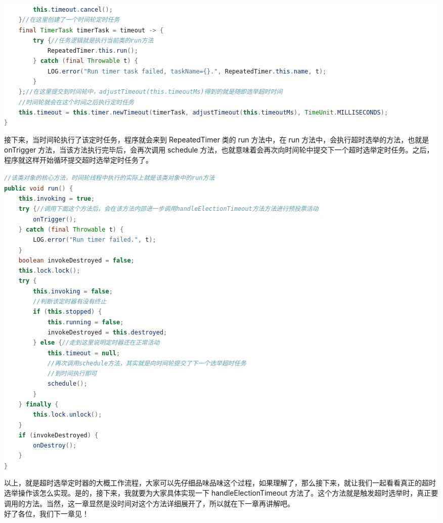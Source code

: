 ```java
        this.timeout.cancel();
    }//在这里创建了一个时间轮定时任务
    final TimerTask timerTask = timeout -> {
        try {//任务逻辑就是执行当前类的run方法
            RepeatedTimer.this.run();
        } catch (final Throwable t) {
            LOG.error("Run timer task failed, taskName={}.", RepeatedTimer.this.name, t);
        }
    };//在这里提交到时间轮中，adjustTimeout(this.timeoutMs)得到的就是随即选举超时时间
    //时间轮就会在这个时间之后执行定时任务
    this.timeout = this.timer.newTimeout(timerTask, adjustTimeout(this.timeoutMs), TimeUnit.MILLISECONDS);
}
```
接下来，当时间轮执行了该定时任务，程序就会来到 RepeatedTimer 类的 run 方法中，在 run 方法中，会执行超时选举的方法，也就是 onTrigger 方法，当该方法执行完毕后，会再次调用 schedule 方法，也就意味着会再次向时间轮中提交下一个超时选举定时任务。之后，程序就这样开始循环提交超时选举定时任务了。
```java
//该类对象的核心方法，时间轮线程中执行的实际上就是该类对象中的run方法
public void run() {
    this.invoking = true;
    try {//调用下面这个方法后，会在该方法内部进一步调用handleElectionTimeout方法方法进行预投票活动
        onTrigger();
    } catch (final Throwable t) {
        LOG.error("Run timer failed.", t);
    }
    boolean invokeDestroyed = false;
    this.lock.lock();
    try {
        this.invoking = false;
        //判断该定时器有没有终止
        if (this.stopped) {
            this.running = false;
            invokeDestroyed = this.destroyed;
        } else {//走到这里说明定时器还在正常活动
            this.timeout = null;
            //再次调用schedule方法，其实就是向时间轮提交了下一个选举超时任务
            //到时间执行即可
            schedule();
        }
    } finally {
        this.lock.unlock();
    }
    if (invokeDestroyed) {
        onDestroy();
    }
}
```
以上，就是超时选举定时器的大概工作流程，大家可以先仔细品味品味这个过程，如果理解了，那么接下来，就让我们一起看看真正的超时选举操作该怎么实现。是的，接下来，我就要为大家具体实现一下 handleElectionTimeout 方法了。这个方法就是触发超时选举时，真正要调用的方法。当然，这一章显然是没时间对这个方法详细展开了，所以就在下一章再讲解吧。<br />好了各位，我们下一章见！
